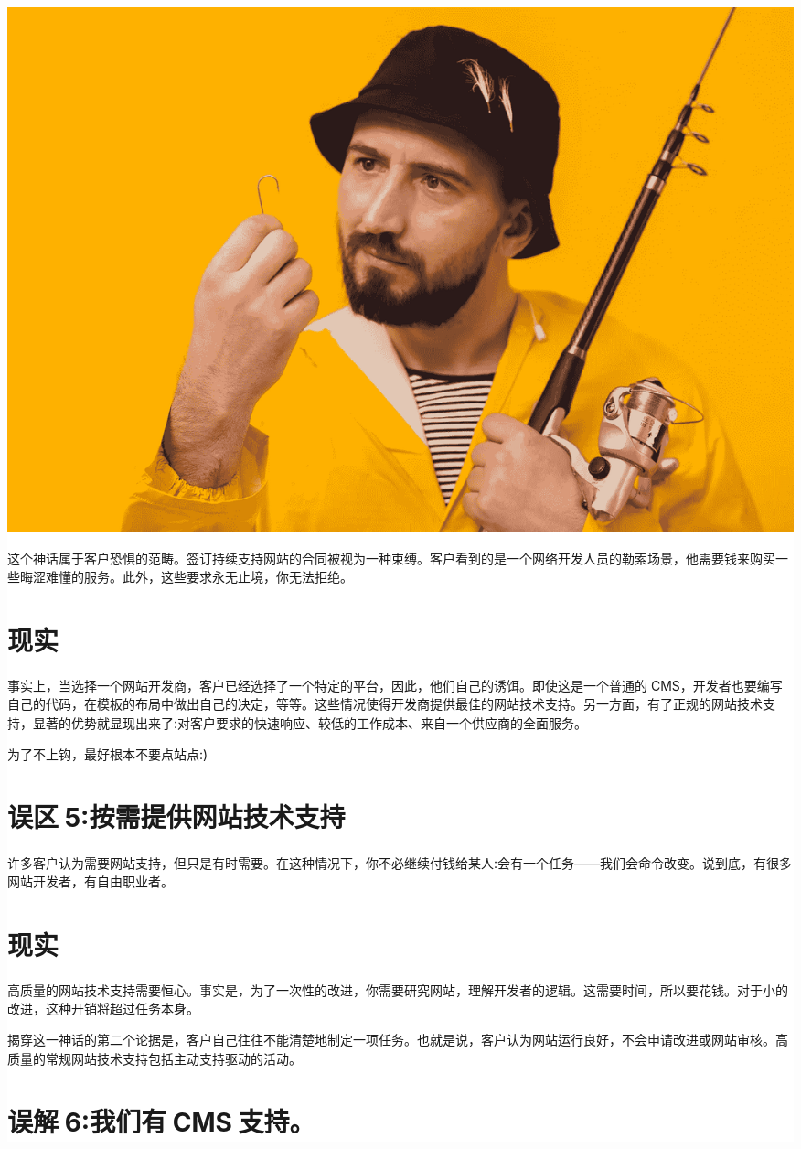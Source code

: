 ![](img/760529de4de3193446e45e7140282fdc.png)

这个神话属于客户恐惧的范畴。签订持续支持网站的合同被视为一种束缚。客户看到的是一个网络开发人员的勒索场景，他需要钱来购买一些晦涩难懂的服务。此外，这些要求永无止境，你无法拒绝。

# 现实

事实上，当选择一个网站开发商，客户已经选择了一个特定的平台，因此，他们自己的诱饵。即使这是一个普通的 CMS，开发者也要编写自己的代码，在模板的布局中做出自己的决定，等等。这些情况使得开发商提供最佳的网站技术支持。另一方面，有了正规的网站技术支持，显著的优势就显现出来了:对客户要求的快速响应、较低的工作成本、来自一个供应商的全面服务。

为了不上钩，最好根本不要点站点:)

# 误区 5:按需提供网站技术支持

许多客户认为需要网站支持，但只是有时需要。在这种情况下，你不必继续付钱给某人:会有一个任务——我们会命令改变。说到底，有很多网站开发者，有自由职业者。

# 现实

高质量的网站技术支持需要恒心。事实是，为了一次性的改进，你需要研究网站，理解开发者的逻辑。这需要时间，所以要花钱。对于小的改进，这种开销将超过任务本身。

揭穿这一神话的第二个论据是，客户自己往往不能清楚地制定一项任务。也就是说，客户认为网站运行良好，不会申请改进或网站审核。高质量的常规网站技术支持包括主动支持驱动的活动。

# 误解 6:我们有 CMS 支持。
